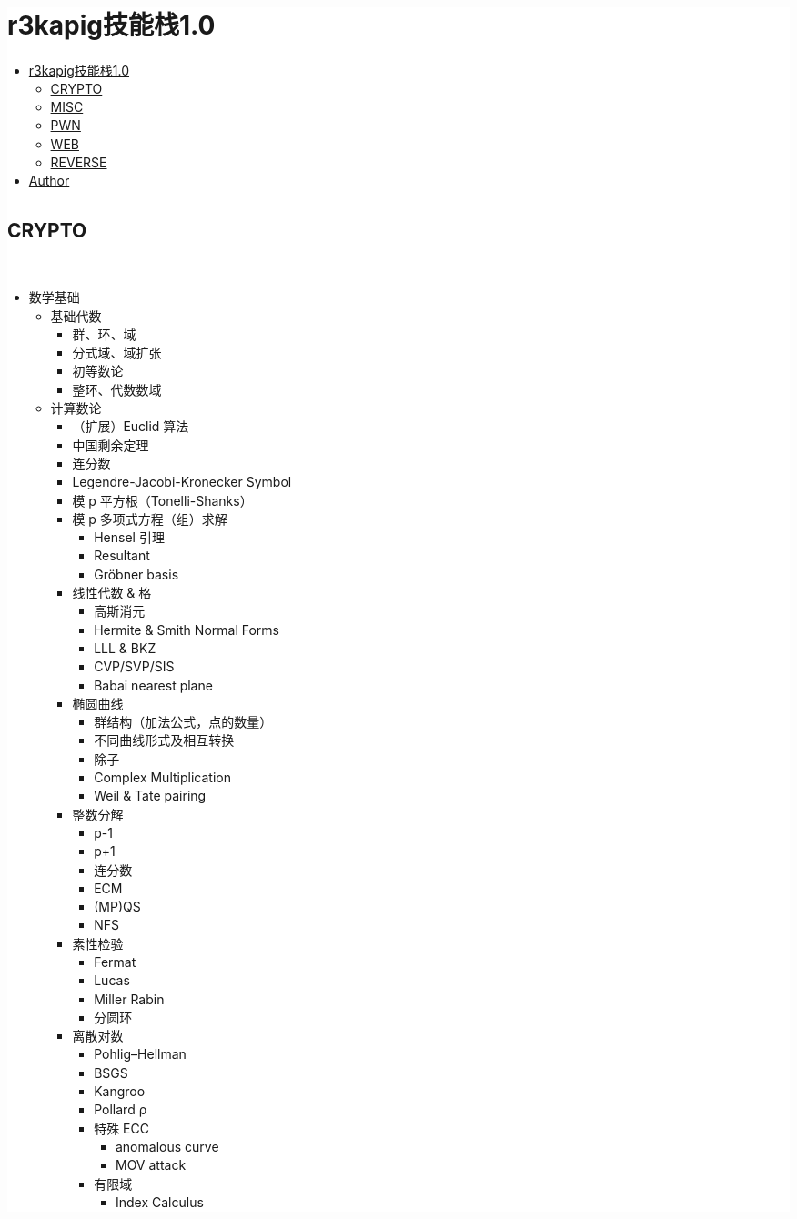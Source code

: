 # r3kapig技能栈1.0

* [r3kapig技能栈1.0](#r3kapig技能栈10)
   * [CRYPTO](#crypto)
   * [MISC](#misc)
   * [PWN](#pwn)
   * [WEB](#web)
   * [REVERSE](#reverse)
* [Author](#author)

## CRYPTO<br><br>

* 数学基础
    * 基础代数
        * 群、环、域
        * 分式域、域扩张
        * 初等数论
        * 整环、代数数域
    * 计算数论
        * （扩展）Euclid 算法
        * 中国剩余定理
        * 连分数
        * Legendre-Jacobi-Kronecker Symbol
        * 模 p 平方根（Tonelli-Shanks）
        * 模 p 多项式方程（组）求解
            * Hensel 引理
            * Resultant
            * Gröbner basis
        * 线性代数 & 格
            * 高斯消元
            * Hermite & Smith Normal Forms
            * LLL & BKZ
            * CVP/SVP/SIS
            * Babai nearest plane
        * 椭圆曲线
            * 群结构（加法公式，点的数量）
            * 不同曲线形式及相互转换
            * 除子
            * Complex Multiplication
            * Weil & Tate pairing
        * 整数分解
            * p-1
            * p+1
            * 连分数
            * ECM
            * (MP)QS
            * NFS
        * 素性检验
            * Fermat
            * Lucas
            * Miller Rabin
            * 分圆环
        * 离散对数
            * Pohlig–Hellman
            * BSGS
            * Kangroo
            * Pollard ρ
            * 特殊 ECC
                * anomalous curve
                * MOV attack
            * 有限域
                * Index Calculus